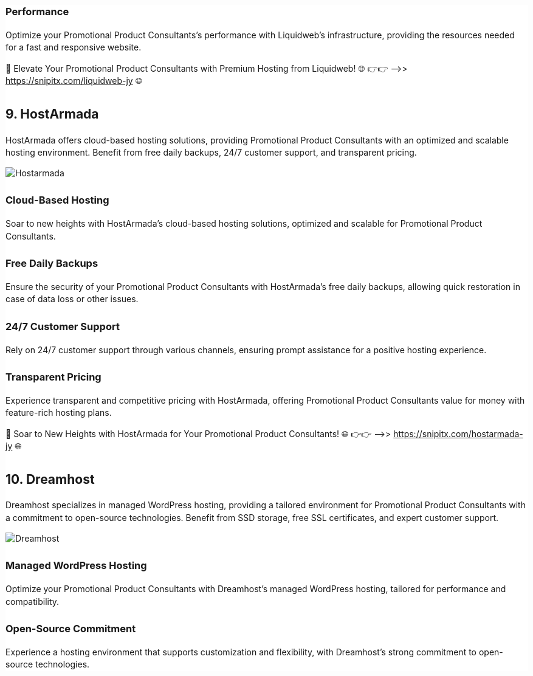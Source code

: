 ### Performance
Optimize your Promotional Product Consultants’s performance with Liquidweb’s infrastructure, providing the resources needed for a fast and responsive website.

🚀 Elevate Your Promotional Product Consultants with Premium Hosting from Liquidweb! 🌐
👉👉 -->> https://snipitx.com/liquidweb-jy 🌐

## 9. HostArmada

HostArmada offers cloud-based hosting solutions, providing Promotional Product Consultants with an optimized and scalable hosting environment. Benefit from free daily backups, 24/7 customer support, and transparent pricing.

![Hostarmada](https://i.imgur.com/KFbdf3o.jpeg "Hostarmada Hosting")

### Cloud-Based Hosting
Soar to new heights with HostArmada’s cloud-based hosting solutions, optimized and scalable for Promotional Product Consultants.

### Free Daily Backups
Ensure the security of your Promotional Product Consultants with HostArmada’s free daily backups, allowing quick restoration in case of data loss or other issues.

### 24/7 Customer Support
Rely on 24/7 customer support through various channels, ensuring prompt assistance for a positive hosting experience.

### Transparent Pricing
Experience transparent and competitive pricing with HostArmada, offering Promotional Product Consultants value for money with feature-rich hosting plans.

🚀 Soar to New Heights with HostArmada for Your Promotional Product Consultants! 🌐
👉👉 -->> https://snipitx.com/hostarmada-jy 🌐

## 10. Dreamhost

Dreamhost specializes in managed WordPress hosting, providing a tailored environment for Promotional Product Consultants with a commitment to open-source technologies. Benefit from SSD storage, free SSL certificates, and expert customer support.

![Dreamhost](https://i.imgur.com/rXIg8ip.jpeg "Dreamhost Hosting")

### Managed WordPress Hosting
Optimize your Promotional Product Consultants with Dreamhost’s managed WordPress hosting, tailored for performance and compatibility.

### Open-Source Commitment
Experience a hosting environment that supports customization and flexibility, with Dreamhost’s strong commitment to open-source technologies.
